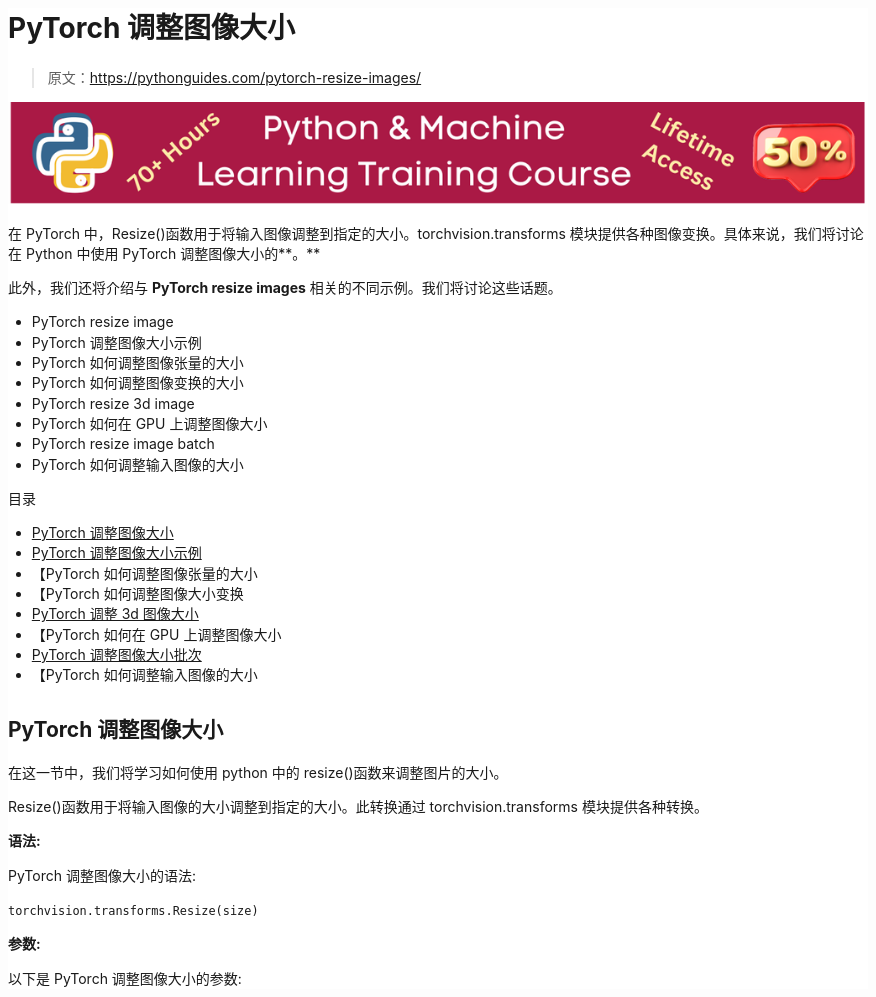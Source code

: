 # PyTorch 调整图像大小

> 原文：<https://pythonguides.com/pytorch-resize-images/>

[![Python & Machine Learning training courses](img/49ec9c6da89a04c9f45bab643f8c765c.png)](https://sharepointsky.teachable.com/p/python-and-machine-learning-training-course)

在 PyTorch 中，Resize()函数用于将输入图像调整到指定的大小。torchvision.transforms 模块提供各种图像变换。具体来说，我们将讨论在 Python 中使用 PyTorch 调整图像大小的**。**

此外，我们还将介绍与 **PyTorch resize images** 相关的不同示例。我们将讨论这些话题。

*   PyTorch resize image
*   PyTorch 调整图像大小示例
*   PyTorch 如何调整图像张量的大小
*   PyTorch 如何调整图像变换的大小
*   PyTorch resize 3d image
*   PyTorch 如何在 GPU 上调整图像大小
*   PyTorch resize image batch
*   PyTorch 如何调整输入图像的大小

目录

[](#)

*   [PyTorch 调整图像大小](#PyTorch_resize_image "PyTorch resize image")
*   [PyTorch 调整图像大小示例](#PyTorch_resize_image_example "PyTorch resize image example")
*   【PyTorch 如何调整图像张量的大小
*   【PyTorch 如何调整图像大小变换
*   [PyTorch 调整 3d 图像大小](#PyTorch_resize_3d_image "PyTorch resize 3d image")
*   【PyTorch 如何在 GPU 上调整图像大小
*   [PyTorch 调整图像大小批次](#PyTorch_resize_image_batch "PyTorch resize image batch")
*   【PyTorch 如何调整输入图像的大小

## PyTorch 调整图像大小

在这一节中，我们将学习如何使用 python 中的 resize()函数来调整图片的大小。

Resize()函数用于将输入图像的大小调整到指定的大小。此转换通过 torchvision.transforms 模块提供各种转换。

**语法:**

PyTorch 调整图像大小的语法:

```py
torchvision.transforms.Resize(size)
```

**参数:**

以下是 PyTorch 调整图像大小的参数:
